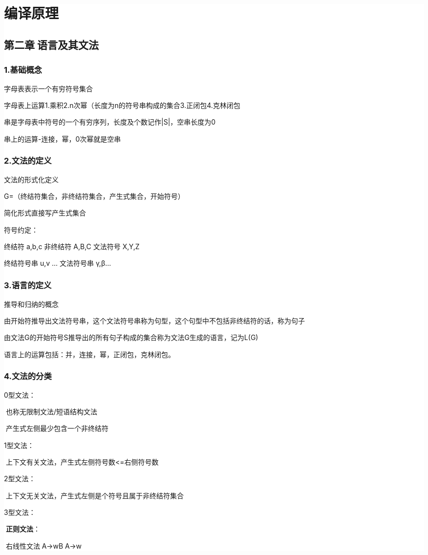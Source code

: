 # 编译原理

## 第二章 语言及其文法

### 1.基础概念

字母表表示一个有穷符号集合

字母表上运算1.乘积2.n次幂（长度为n的符号串构成的集合3.正闭包4.克林闭包

串是字母表中符号的一个有穷序列，长度及个数记作|S|，空串长度为0

串上的运算-连接，幂，0次幂就是空串

### 2.文法的定义

文法的形式化定义

G=（终结符集合，非终结符集合，产生式集合，开始符号）

简化形式直接写产生式集合

符号约定：

终结符 a,b,c 非终结符 A,B,C 文法符号 X,Y,Z

终结符号串 u,v ... 文法符号串 γ,β...

### 3.语言的定义

推导和归纳的概念

由开始符推导出文法符号串，这个文法符号串称为句型，这个句型中不包括非终结符的话，称为句子

由文法G的开始符号S推导出的所有句子构成的集合称为文法G生成的语言，记为L(G)

语言上的运算包括：并，连接，幂，正闭包，克林闭包。

### 4.文法的分类

0型文法：

​	也称无限制文法/短语结构文法 

​	产生式左侧最少包含一个非终结符

1型文法：

​	上下文有关文法，产生式左侧符号数<=右侧符号数

2型文法：

​	上下文无关文法，产生式左侧是个符号且属于非终结符集合

3型文法：

​	**正则文法**：

​		右线性文法 A->wB A->w
